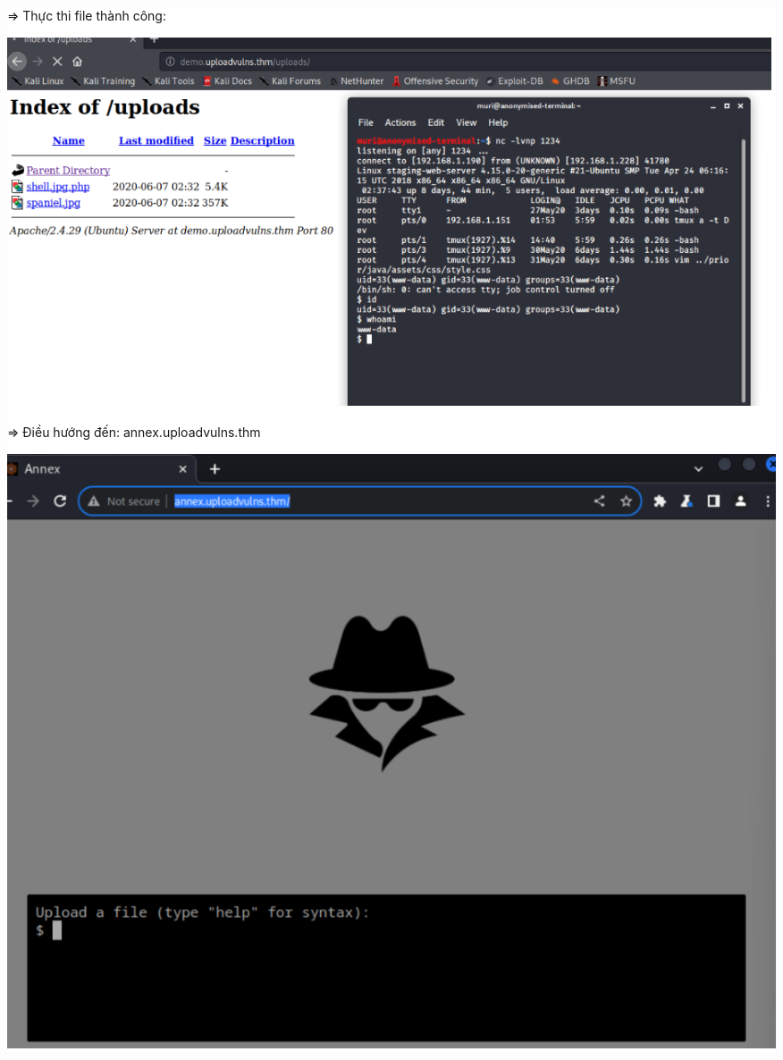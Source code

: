 => Thực thi file thành công: 

![img](https://github.com/DucThinh47/TryHackMe/blob/main/Web_Fundamental/Web_Hacking_Fundamentals/images/image172.png?raw=true)

=> Điều hướng đến: annex.uploadvulns.thm

![img](https://github.com/DucThinh47/TryHackMe/blob/main/Web_Fundamental/Web_Hacking_Fundamentals/images/image173.png?raw=true)
